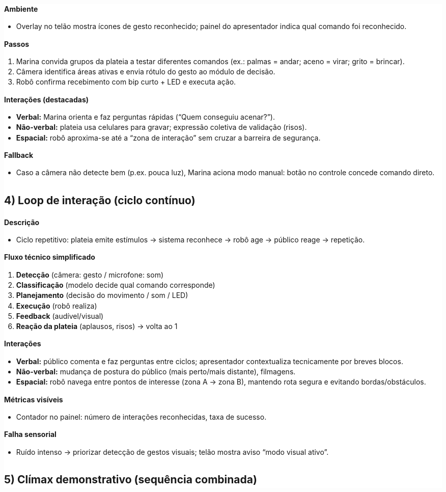 **Ambiente**

* Overlay no telão mostra ícones de gesto reconhecido; painel do apresentador indica qual comando foi reconhecido.

**Passos**

1. Marina convida grupos da plateia a testar diferentes comandos (ex.: palmas = andar; aceno = virar; grito = brincar).
2. Câmera identifica áreas ativas e envia rótulo do gesto ao módulo de decisão.
3. Robô confirma recebimento com bip curto + LED e executa ação.

**Interações (destacadas)**

* **Verbal:** Marina orienta e faz perguntas rápidas (“Quem conseguiu acenar?”).
* **Não-verbal:** plateia usa celulares para gravar; expressão coletiva de validação (risos).
* **Espacial:** robô aproxima-se até a “zona de interação” sem cruzar a barreira de segurança.

**Fallback**

* Caso a câmera não detecte bem (p.ex. pouca luz), Marina aciona modo manual: botão no controle concede comando direto.


## 4) Loop de interação (ciclo contínuo)

**Descrição**

* Ciclo repetitivo: plateia emite estímulos → sistema reconhece → robô age → público reage → repetição.

**Fluxo técnico simplificado**

1. **Detecção** (câmera: gesto / microfone: som)
2. **Classificação** (modelo decide qual comando corresponde)
3. **Planejamento** (decisão do movimento / som / LED)
4. **Execução** (robô realiza)
5. **Feedback** (audível/visual)
6. **Reação da plateia** (aplausos, risos) → volta ao 1

**Interações**

* **Verbal:** público comenta e faz perguntas entre ciclos; apresentador contextualiza tecnicamente por breves blocos.
* **Não-verbal:** mudança de postura do público (mais perto/mais distante), filmagens.
* **Espacial:** robô navega entre pontos de interesse (zona A → zona B), mantendo rota segura e evitando bordas/obstáculos.

**Métricas visíveis**

* Contador no painel: número de interações reconhecidas, taxa de sucesso.

**Falha sensorial**

* Ruído intenso → priorizar detecção de gestos visuais; telão mostra aviso “modo visual ativo”.


## 5) Clímax demonstrativo (sequência combinada)
